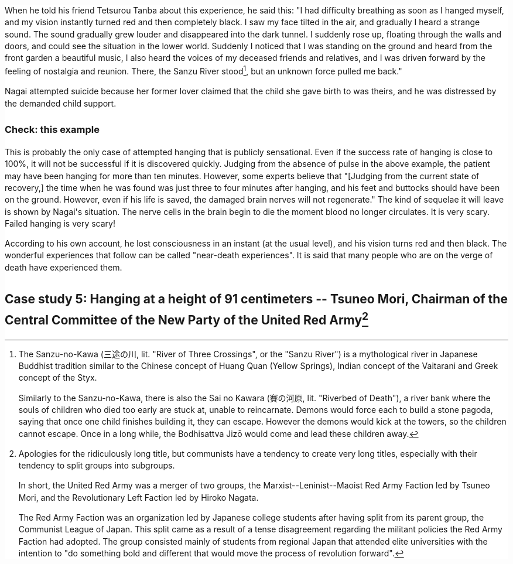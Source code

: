 When he told his friend Tetsurou Tanba about this experience, he said this: "I had difficulty breathing as soon as I hanged myself, and my vision instantly turned red and then completely black. I saw my face tilted in the air, and gradually I heard a strange sound. The sound gradually grew louder and disappeared into the dark tunnel. I suddenly rose up, floating through the walls and doors, and could see the situation in the lower world. Suddenly I noticed that I was standing on the ground and heard from the front garden a beautiful music, I also heard the voices of my deceased friends and relatives, and I was driven forward by the feeling of nostalgia and reunion. There, the Sanzu River stood[^sanzu-river], but an unknown force pulled me back."

[^sanzu-river]:
    The Sanzu-no-Kawa (三途の川, lit. "River of Three Crossings", or the "Sanzu River") is a mythological river in Japanese Buddhist tradition similar to the Chinese concept of Huang Quan (Yellow Springs), Indian concept of the Vaitarani and Greek concept of the Styx.

    Similarly to the Sanzu-no-Kawa, there is also the Sai no Kawara (賽の河原, lit. "Riverbed of Death"), a river bank where the souls of children who died too early are stuck at, unable to reincarnate. Demons would force each to build a stone pagoda, saying that once one child finishes building it, they can escape. However the demons would kick at the towers, so the children cannot escape. Once in a long while, the Bodhisattva Jizō would come and lead these children away.

Nagai attempted suicide because her former lover claimed that the child she gave birth to was theirs, and he was distressed by the demanded child support.

### Check: this example

This is probably the only case of attempted hanging that is publicly sensational. Even if the success rate of hanging is close to 100%, it will not be successful if it is discovered quickly. Judging from the absence of pulse in the above example, the patient may have been hanging for more than ten minutes. However, some experts believe that "\[Judging from the current state of recovery,\] the time when he was found was just three to four minutes after hanging, and his feet and buttocks should have been on the ground. However, even if his life is saved, the damaged brain nerves will not regenerate." The kind of sequelae it will leave is shown by Nagai's situation. The nerve cells in the brain begin to die the moment blood no longer circulates. It is very scary. Failed hanging is very scary!

According to his own account, he lost consciousness in an instant (at the usual level), and his vision turns red and then black. The wonderful experiences that follow can be called "near-death experiences". It is said that many people who are on the verge of death have experienced them.

## Case study 5: Hanging at a height of 91 centimeters -- Tsuneo Mori, Chairman of the Central Committee of the New Party of the United Red Army[^long-title]

[^long-title]:
    Apologies for the ridiculously long title, but communists have a tendency to create very long titles, especially with their tendency to split groups into subgroups.

    In short, the United Red Army was a merger of two groups, the Marxist--Leninist--Maoist Red Army Faction led by Tsuneo Mori, and the Revolutionary Left Faction led by Hiroko Nagata.
    
    The Red Army Faction was an organization led by Japanese college students after having split from its parent group, the Communist League of Japan. This split came as a result of a tense disagreement regarding the militant policies the Red Army Faction had adopted. The group consisted mainly of students from regional Japan that attended elite universities with the intention to "do something bold and different that would move the process of revolution forward".


[^carotid-artery]: The picture looks really weird to me. According to the picture, hanging would make the spinal cord go all "Z"-shaped, and that just seems patently untrue. If it does happen, it would cause permanent paralysis, but some people rescued make a full recovery. I think the picture is just wrong.
[^asama-sansou]: The Asama-Sansō incident was a hostage crisis and police siege at a mountain lodge near Karuizawa in Nagano Prefecture, Japan, which lasted from February 19 to February 28, 1972. The police rescue operation on the final day of the standoff was the first marathon live television broadcast in Japan, lasting 10 hours and 40 minutes. The incident began when five armed members of the United Red Army, following a bloody purge that left fourteen members of the group plus one bystander dead, broke into a holiday lodge below Mount Asama, taking the wife of the lodge-keeper as a hostage. A standoff between Japanese police and the URA radicals took place, lasting ten days. The lodge was a natural fortress, solidly constructed of thick concrete on a steep hillside with only one entrance, which, along with their guns, enabled the hostage-takers to keep police at a distance. On February 28, the police stormed the lodge. Two police officers were killed in the assault, the hostage was rescued and the URA radicals were taken into custody. The incident contributed to a decline in popularity of leftist movements in Japan.
